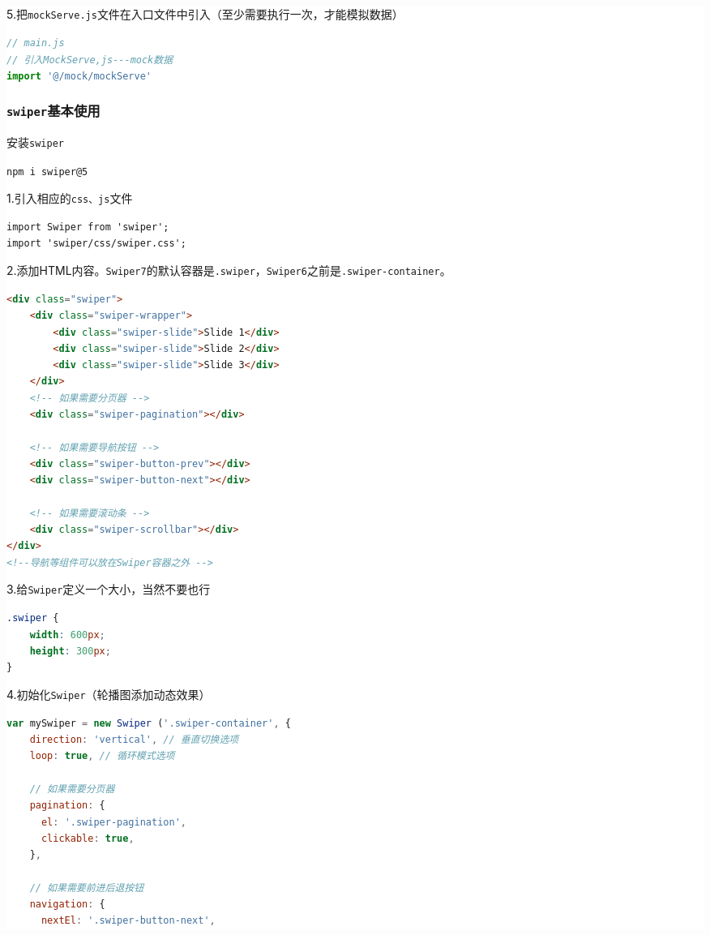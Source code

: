5.把`mockServe.js`文件在入口文件中引入（至少需要执行一次，才能模拟数据）

```js
// main.js
// 引入MockServe,js---mock数据
import '@/mock/mockServe'
```

### `swiper`基本使用

安装`swiper`

```
npm i swiper@5
```

1.引入相应的`css、js`文件

```vue
import Swiper from 'swiper'; 
import 'swiper/css/swiper.css';
```

2.添加HTML内容。`Swiper7`的默认容器是`.swiper`，`Swiper6`之前是`.swiper-container`。

```html
<div class="swiper">
    <div class="swiper-wrapper">
        <div class="swiper-slide">Slide 1</div>
        <div class="swiper-slide">Slide 2</div>
        <div class="swiper-slide">Slide 3</div>
    </div>
    <!-- 如果需要分页器 -->
    <div class="swiper-pagination"></div>
    
    <!-- 如果需要导航按钮 -->
    <div class="swiper-button-prev"></div>
    <div class="swiper-button-next"></div>
    
    <!-- 如果需要滚动条 -->
    <div class="swiper-scrollbar"></div>
</div>
<!--导航等组件可以放在Swiper容器之外 -->
```

3.给`Swiper`定义一个大小，当然不要也行

```css
.swiper {
    width: 600px;
    height: 300px;
}  
```

4.初始化`Swiper`（轮播图添加动态效果）

```js
var mySwiper = new Swiper ('.swiper-container', {
    direction: 'vertical', // 垂直切换选项
    loop: true, // 循环模式选项
    
    // 如果需要分页器
    pagination: {
      el: '.swiper-pagination',
      clickable: true,
    },
    
    // 如果需要前进后退按钮
    navigation: {
      nextEl: '.swiper-button-next',
```
